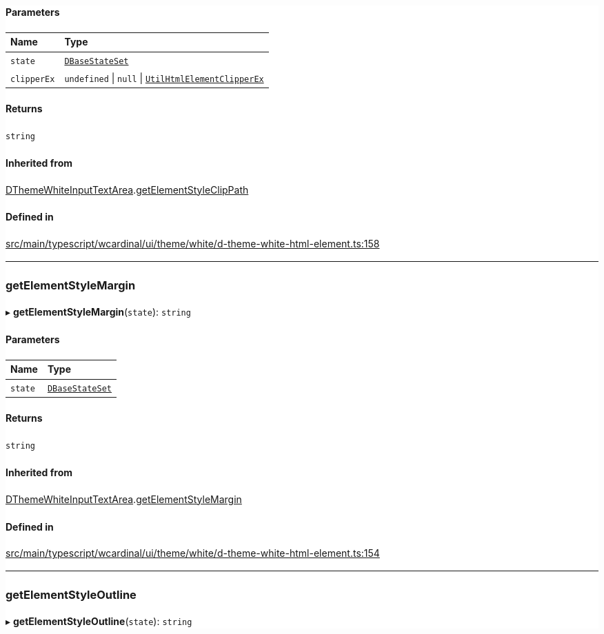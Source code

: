 #### Parameters

| Name | Type |
| :------ | :------ |
| `state` | [`DBaseStateSet`](../interfaces/DBaseStateSet.md) |
| `clipperEx` | `undefined` \| ``null`` \| [`UtilHtmlElementClipperEx`](../interfaces/UtilHtmlElementClipperEx.md) |

#### Returns

`string`

#### Inherited from

[DThemeWhiteInputTextArea](DThemeWhiteInputTextArea.md).[getElementStyleClipPath](DThemeWhiteInputTextArea.md#getelementstyleclippath)

#### Defined in

[src/main/typescript/wcardinal/ui/theme/white/d-theme-white-html-element.ts:158](https://github.com/winter-cardinal/winter-cardinal-ui/blob/v0.442.0/src/main/typescript/wcardinal/ui/theme/white/d-theme-white-html-element.ts#L158)

___

### getElementStyleMargin

▸ **getElementStyleMargin**(`state`): `string`

#### Parameters

| Name | Type |
| :------ | :------ |
| `state` | [`DBaseStateSet`](../interfaces/DBaseStateSet.md) |

#### Returns

`string`

#### Inherited from

[DThemeWhiteInputTextArea](DThemeWhiteInputTextArea.md).[getElementStyleMargin](DThemeWhiteInputTextArea.md#getelementstylemargin)

#### Defined in

[src/main/typescript/wcardinal/ui/theme/white/d-theme-white-html-element.ts:154](https://github.com/winter-cardinal/winter-cardinal-ui/blob/v0.442.0/src/main/typescript/wcardinal/ui/theme/white/d-theme-white-html-element.ts#L154)

___

### getElementStyleOutline

▸ **getElementStyleOutline**(`state`): `string`
